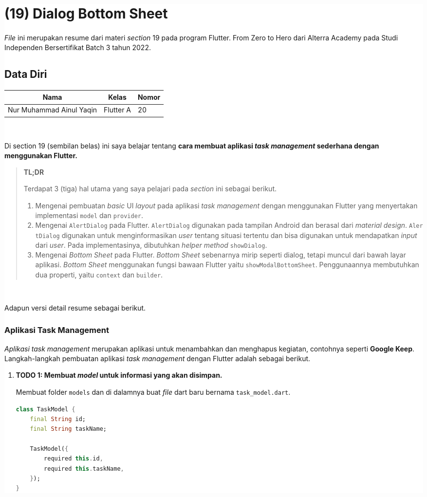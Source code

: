 # **(19) Dialog Bottom Sheet**

*File* ini merupakan resume dari materi *section* 19 pada program Flutter. From Zero to Hero dari Alterra Academy pada Studi Independen Bersertifikat Batch 3 tahun 2022.

## **Data Diri**

| Nama                     | Kelas      | Nomor      |
|--------------------------|------------|------------|
| Nur Muhammad Ainul Yaqin | Flutter A  | 20         | 

</br>

Di section 19 (sembilan belas) ini saya belajar tentang **cara membuat aplikasi *task management* sederhana dengan menggunakan Flutter.**


> **TL;DR**
> 
> Terdapat 3 (tiga) hal utama yang saya pelajari pada *section* ini sebagai berikut.
>
>1. Mengenai pembuatan *basic* UI *layout* pada aplikasi *task management* dengan menggunakan Flutter yang menyertakan implementasi `model` dan `provider`.
>2. Mengenai `AlertDialog` pada Flutter. `AlertDialog` digunakan pada tampilan Android dan berasal dari *material design*. `AlertDialog` digunakan untuk menginformasikan *user* tentang situasi tertentu dan bisa digunakan untuk mendapatkan *input* dari *user*. Pada implementasinya, dibutuhkan *helper method* `showDialog`.
>3. Mengenai *Bottom Sheet* pada Flutter. *Bottom Sheet* sebenarnya mirip seperti dialog, tetapi muncul dari bawah layar aplikasi. *Bottom Sheet* menggunakan fungsi bawaan Flutter yaitu `showModalBottomSheet`. Penggunaannya membutuhkan dua properti, yaitu `context` dan `builder`.

</br>

Adapun versi detail resume sebagai berikut.

### **Aplikasi Task Management**

*Aplikasi task management* merupakan aplikasi untuk menambahkan dan menghapus kegiatan, contohnya seperti **Google Keep**. Langkah-langkah pembuatan aplikasi *task management* dengan Flutter adalah sebagai berikut.

1. **TODO 1: Membuat *model* untuk informasi yang akan disimpan.**
    
    Membuat folder `models` dan di dalamnya buat *file* dart baru bernama `task_model.dart`.
    
    ```dart
    class TaskModel {
    	final String id;
    	final String taskName;
    
    	TaskModel({
    		required this.id,
    		required this.taskName,
    	});
    }
    ```
    